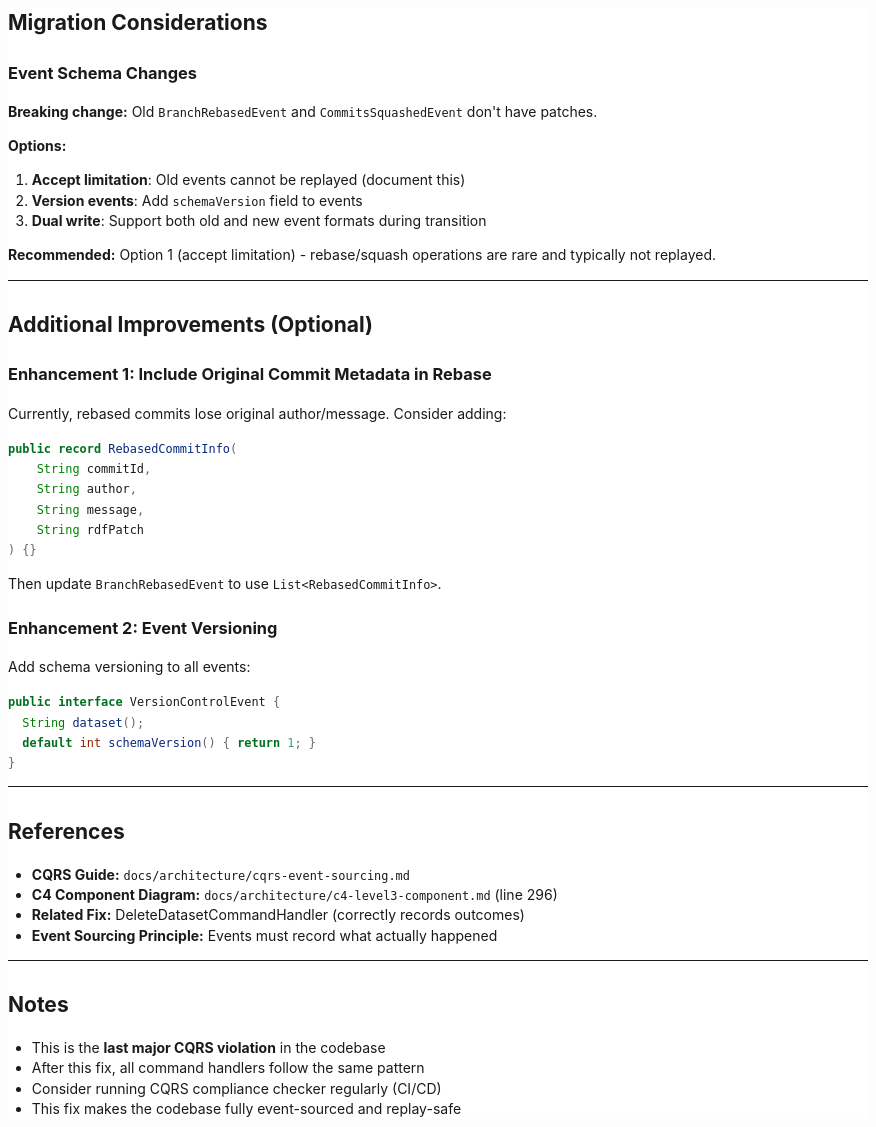 
## Migration Considerations

### Event Schema Changes

**Breaking change:** Old `BranchRebasedEvent` and `CommitsSquashedEvent` don't have patches.

**Options:**
1. **Accept limitation**: Old events cannot be replayed (document this)
2. **Version events**: Add `schemaVersion` field to events
3. **Dual write**: Support both old and new event formats during transition

**Recommended:** Option 1 (accept limitation) - rebase/squash operations are rare and typically not replayed.

---

## Additional Improvements (Optional)

### Enhancement 1: Include Original Commit Metadata in Rebase
Currently, rebased commits lose original author/message. Consider adding:
```java
public record RebasedCommitInfo(
    String commitId,
    String author,
    String message,
    String rdfPatch
) {}
```

Then update `BranchRebasedEvent` to use `List<RebasedCommitInfo>`.

### Enhancement 2: Event Versioning
Add schema versioning to all events:
```java
public interface VersionControlEvent {
  String dataset();
  default int schemaVersion() { return 1; }
}
```

---

## References

- **CQRS Guide:** `docs/architecture/cqrs-event-sourcing.md`
- **C4 Component Diagram:** `docs/architecture/c4-level3-component.md` (line 296)
- **Related Fix:** DeleteDatasetCommandHandler (correctly records outcomes)
- **Event Sourcing Principle:** Events must record what actually happened

---

## Notes

- This is the **last major CQRS violation** in the codebase
- After this fix, all command handlers follow the same pattern
- Consider running CQRS compliance checker regularly (CI/CD)
- This fix makes the codebase fully event-sourced and replay-safe
